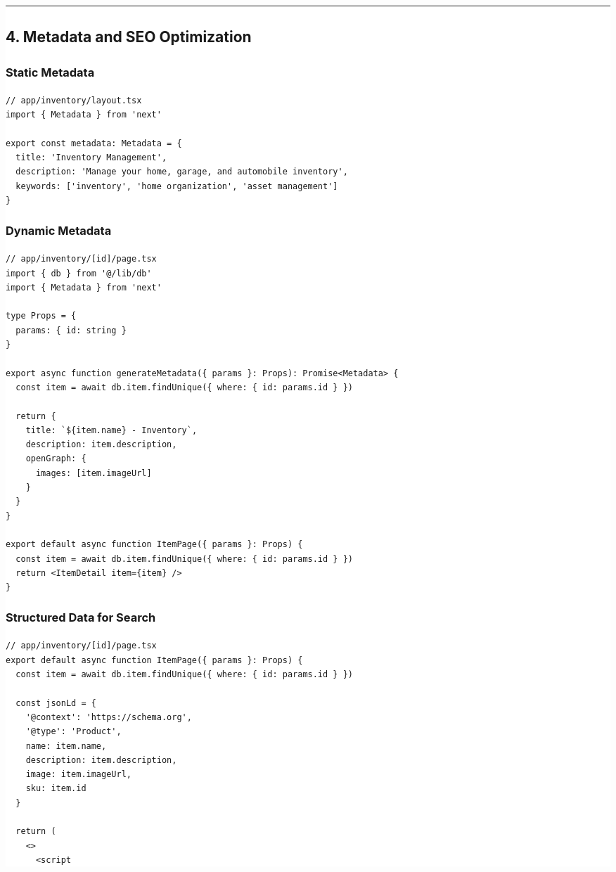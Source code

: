 
---

## 4. Metadata and SEO Optimization

### Static Metadata
```tsx
// app/inventory/layout.tsx
import { Metadata } from 'next'

export const metadata: Metadata = {
  title: 'Inventory Management',
  description: 'Manage your home, garage, and automobile inventory',
  keywords: ['inventory', 'home organization', 'asset management']
}
```

### Dynamic Metadata
```tsx
// app/inventory/[id]/page.tsx
import { db } from '@/lib/db'
import { Metadata } from 'next'

type Props = {
  params: { id: string }
}

export async function generateMetadata({ params }: Props): Promise<Metadata> {
  const item = await db.item.findUnique({ where: { id: params.id } })

  return {
    title: `${item.name} - Inventory`,
    description: item.description,
    openGraph: {
      images: [item.imageUrl]
    }
  }
}

export default async function ItemPage({ params }: Props) {
  const item = await db.item.findUnique({ where: { id: params.id } })
  return <ItemDetail item={item} />
}
```

### Structured Data for Search
```tsx
// app/inventory/[id]/page.tsx
export default async function ItemPage({ params }: Props) {
  const item = await db.item.findUnique({ where: { id: params.id } })

  const jsonLd = {
    '@context': 'https://schema.org',
    '@type': 'Product',
    name: item.name,
    description: item.description,
    image: item.imageUrl,
    sku: item.id
  }

  return (
    <>
      <script
```